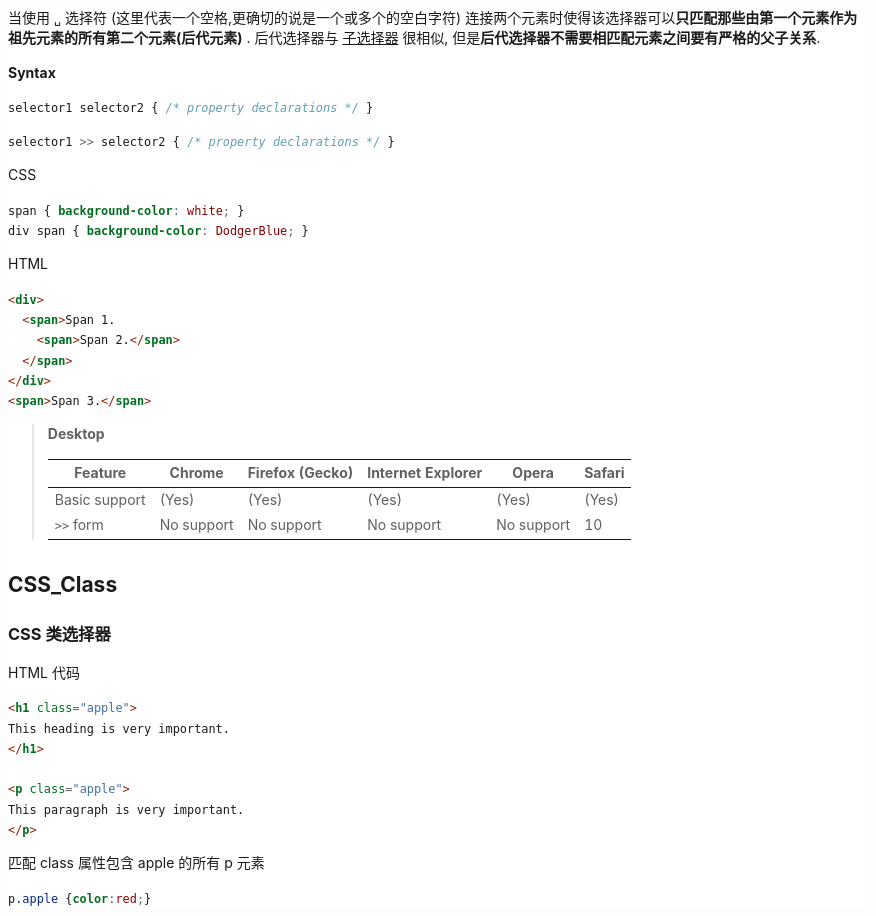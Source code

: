 当使用 `␣` 选择符 (这里代表一个空格,更确切的说是一个或多个的空白字符) 连接两个元素时使得该选择器可以**只匹配那些由第一个元素作为祖先元素的所有第二个元素(后代元素)** . 后代选择器与 [子选择器](https://developer.mozilla.org/en/CSS/Child_selectors) 很相似, 但是**后代选择器不需要相匹配元素之间要有严格的父子关系**.

**Syntax**

```css
selector1 selector2 { /* property declarations */ }
```

```css
selector1 >> selector2 { /* property declarations */ }
```

CSS

```css
span { background-color: white; }
div span { background-color: DodgerBlue; }
```

HTML

```html
<div>
  <span>Span 1.
    <span>Span 2.</span>
  </span>
</div>
<span>Span 3.</span>
```

>**Desktop**
>
>| Feature       | Chrome     | Firefox (Gecko) | Internet Explorer | Opera      | Safari |
>| ------------- | ---------- | --------------- | ----------------- | ---------- | ------ |
>| Basic support | (Yes)      | (Yes)           | (Yes)             | (Yes)      | (Yes)  |
>| `>>` form     | No support | No support      | No support        | No support | 10     |















## CSS_Class

### CSS 类选择器

HTML 代码

```html
<h1 class="apple">
This heading is very important.
</h1>

<p class="apple">
This paragraph is very important.
</p>
```

匹配 class 属性包含 apple 的所有 p 元素

```css
p.apple {color:red;}
```




